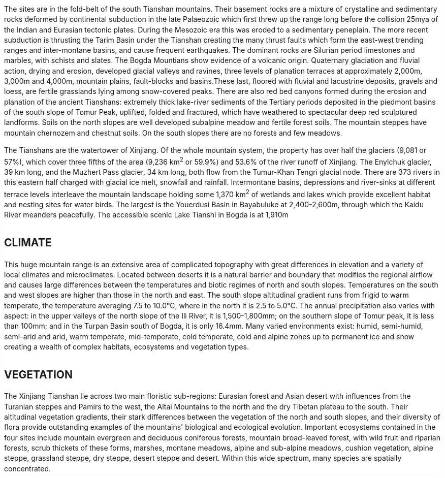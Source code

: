 The sites are in the fold-belt of the south Tianshan mountains. Their basement rocks are a mixture of crystalline and sedimentary rocks deformed by continental subduction in the late Palaeozoic which first threw up the range long before the collision 25mya of the Indian and Eurasian tectonic plates. During the Mesozoic era this was eroded to a sedimentary peneplain. The more recent subduction is thrusting the Tarim Basin under the Tianshan creating the many thrust faults which form the east-west trending ranges and inter-montane basins, and cause frequent earthquakes. The dominant rocks are Silurian period limestones and marbles, with schists and slates. The Bogda Mountians show evidence of a volcanic origin. Quaternary glaciation and fluvial action, drying and erosion, developed glacial valleys and ravines, three levels of planation terraces at approximately 2,000m, 3,000m and 4,000m, mountain plains, fault-blocks and basins.These last, floored with fluvial and lacustrine deposits, gravels and loess, are fertile grasslands lying among snow-covered peaks. There are also red bed canyons formed during the erosion and planation of the ancient Tianshans: extremely thick lake-river sediments of the Tertiary periods deposited in the piedmont basins of the south slope of Tomur Peak, uplifted, folded and fractured, which have weathered to spectacular deep red sculptured landforms. Soils on the north slopes are well developed subalpine meadow and fertile forest soils. The mountain steppes have mountain chernozem and chestnut soils. On the south slopes there are no forests and few meadows.

The Tianshans are the watertower of Xinjiang. Of the whole mountain system, the property has over half the glaciers (9,081 or 57%), which cover three fifths of the area (9,236 km<sup>2</sup> or 59.9%) and 53.6% of the river runoff of Xinjiang. The Enylchuk glacier, 39 km long, and the Muzhert Pass glacier, 34 km long, both flow from the Tumur-Khan Tengri glacial node. There are 373 rivers in this eastern half charged with glacial ice melt, snowfall and rainfall. Intermontane basins, depressions and river-sinks at different terrace levels interleave the mountain landscape holding some 1,370 km<sup>2</sup> of wetlands and lakes which provide excellent habitat and nesting sites for water birds. The largest is the Youerdusi Basin in Bayabuluke at 2,400-2,600m, through which the Kaidu River meanders peacefully. The accessible scenic Lake Tianshi in Bogda is at 1,910m

CLIMATE
-------

This huge mountain range is an extensive area of complicated topography with great differences in elevation and a variety of local climates and microclimates. Located between deserts it is a natural barrier and boundary that modifies the regional airflow and causes large differences between the temperatures and biotic regimes of north and south slopes. Temperatures on the south and west slopes are higher than those in the north and east. The south slope altitudinal gradient runs from frigid to warm temperate, the temperature averaging 7.5 to 10.0°C, where in the north it is 2.5 to 5.0°C. The annual precipitation also varies with aspect: in the upper valleys of the north slope of the Ili River, it is 1,500-1,800mm; on the southern slope of Tomur peak, it is less than 100mm; and in the Turpan Basin south of Bogda, it is only 16.4mm. Many varied environments exist: humid, semi-humid, semi-arid and arid, warm temperate, mid-temperate, cold temperate, cold and alpine zones up to permanent ice and snow creating a wealth of complex habitats, ecosystems and vegetation types.

VEGETATION
----------

The Xinjiang Tianshan lie across two main floristic sub-regions: Eurasian forest and Asian desert with influences from the Turanian steppes and Pamirs to the west, the Altai Mountains to the north and the dry Tibetan plateau to the south. Their altitudinal vegetation gradients, their stark differences between the vegetation of the north and south slopes, and their diversity of flora provide outstanding examples of the mountains' biological and ecological evolution. Important ecosystems contained in the four sites include mountain evergreen and deciduous coniferous forests, mountain broad-leaved forest, with wild fruit and riparian forests, scrub thickets of these forms, marshes, montane meadows, alpine and sub-alpine meadows, cushion vegetation, alpine steppe, grassland steppe, dry steppe, desert steppe and desert. Within this wide spectrum, many species are spatially concentrated.
